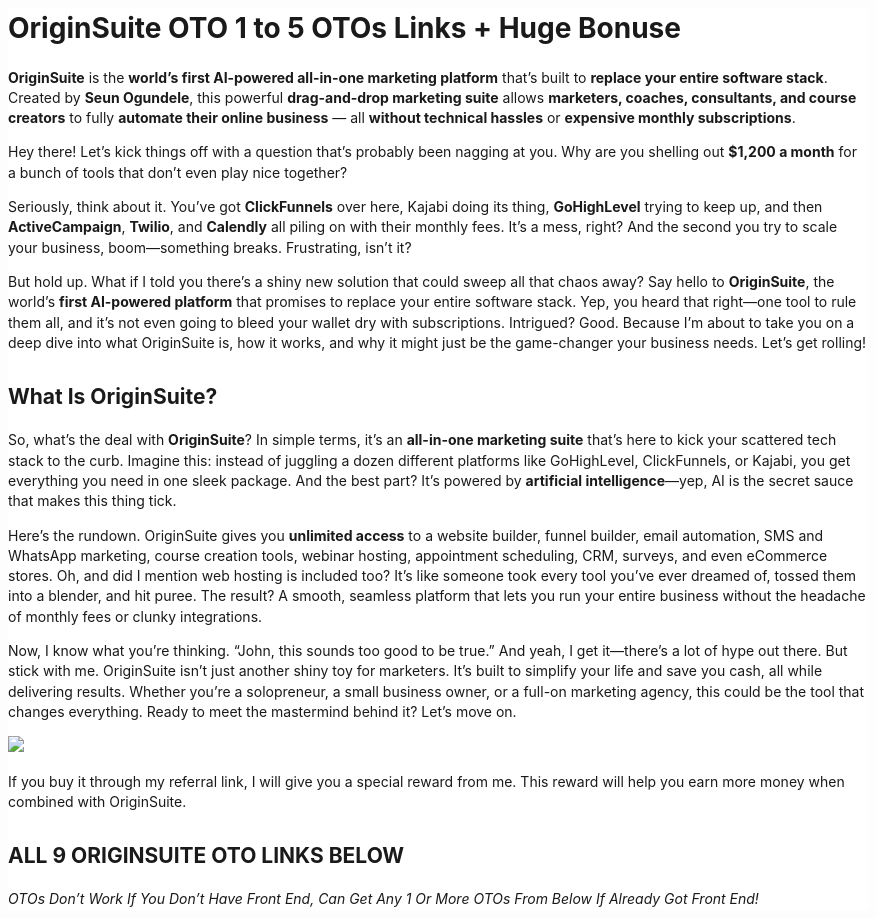 # OriginSuite OTO 1 to 5 OTOs Links + Huge Bonuse

**OriginSuite** is the **world’s first AI-powered all-in-one marketing platform** that’s built to **replace your entire software stack**. Created by **Seun Ogundele**, this powerful **drag-and-drop marketing suite** allows **marketers, coaches, consultants, and course creators** to fully **automate their online business** — all **without technical hassles** or **expensive monthly subscriptions**.

Hey there! Let’s kick things off with a question that’s probably been nagging at you. Why are you shelling out **$1,200 a month** for a bunch of tools that don’t even play nice together?

Seriously, think about it. You’ve got **ClickFunnels** over here, Kajabi doing its thing, **GoHighLevel** trying to keep up, and then **ActiveCampaign**, **Twilio**, and **Calendly** all piling on with their monthly fees. It’s a mess, right? And the second you try to scale your business, boom—something breaks. Frustrating, isn’t it?

But hold up. What if I told you there’s a shiny new solution that could sweep all that chaos away? Say hello to **OriginSuite**, the world’s **first AI-powered platform** that promises to replace your entire software stack. Yep, you heard that right—one tool to rule them all, and it’s not even going to bleed your wallet dry with subscriptions. Intrigued? Good. Because I’m about to take you on a deep dive into what OriginSuite is, how it works, and why it might just be the game-changer your business needs. Let’s get rolling!

**What Is OriginSuite?**
------------------------

So, what’s the deal with **OriginSuite**? In simple terms, it’s an **all-in-one marketing suite** that’s here to kick your scattered tech stack to the curb. Imagine this: instead of juggling a dozen different platforms like GoHighLevel, ClickFunnels, or Kajabi, you get everything you need in one sleek package. And the best part? It’s powered by **artificial intelligence**—yep, AI is the secret sauce that makes this thing tick.

Here’s the rundown. OriginSuite gives you **unlimited access** to a website builder, funnel builder, email automation, SMS and WhatsApp marketing, course creation tools, webinar hosting, appointment scheduling, CRM, surveys, and even eCommerce stores. Oh, and did I mention web hosting is included too? It’s like someone took every tool you’ve ever dreamed of, tossed them into a blender, and hit puree. The result? A smooth, seamless platform that lets you run your entire business without the headache of monthly fees or clunky integrations.

Now, I know what you’re thinking. “John, this sounds too good to be true.” And yeah, I get it—there’s a lot of hype out there. But stick with me. OriginSuite isn’t just another shiny toy for marketers. It’s built to simplify your life and save you cash, all while delivering results. Whether you’re a solopreneur, a small business owner, or a full-on marketing agency, this could be the tool that changes everything. Ready to meet the mastermind behind it? Let’s move on.

![](https://cdn.prod.website-files.com/650d25b7d6ebe9d9032aa4e3/67fbaf4c1775b8ae5f9d80e7_68747470733a2f2f34752d7265766965772e636f6d2f77702d636f6e74656e742f75706c6f6164732f323032352f30342f4f726967696e53756974652e706e67.png)

If you buy it through my referral link, I will give you a special reward from me. This reward will help you earn more money when combined with OriginSuite.

**ALL 9 ORIGINSUITE OTO LINKS BELOW**
-------------------------------------

_OTOs Don’t Work If You Don’t Have Front End, Can Get Any 1 Or More OTOs From Below If Already Got Front End!_
